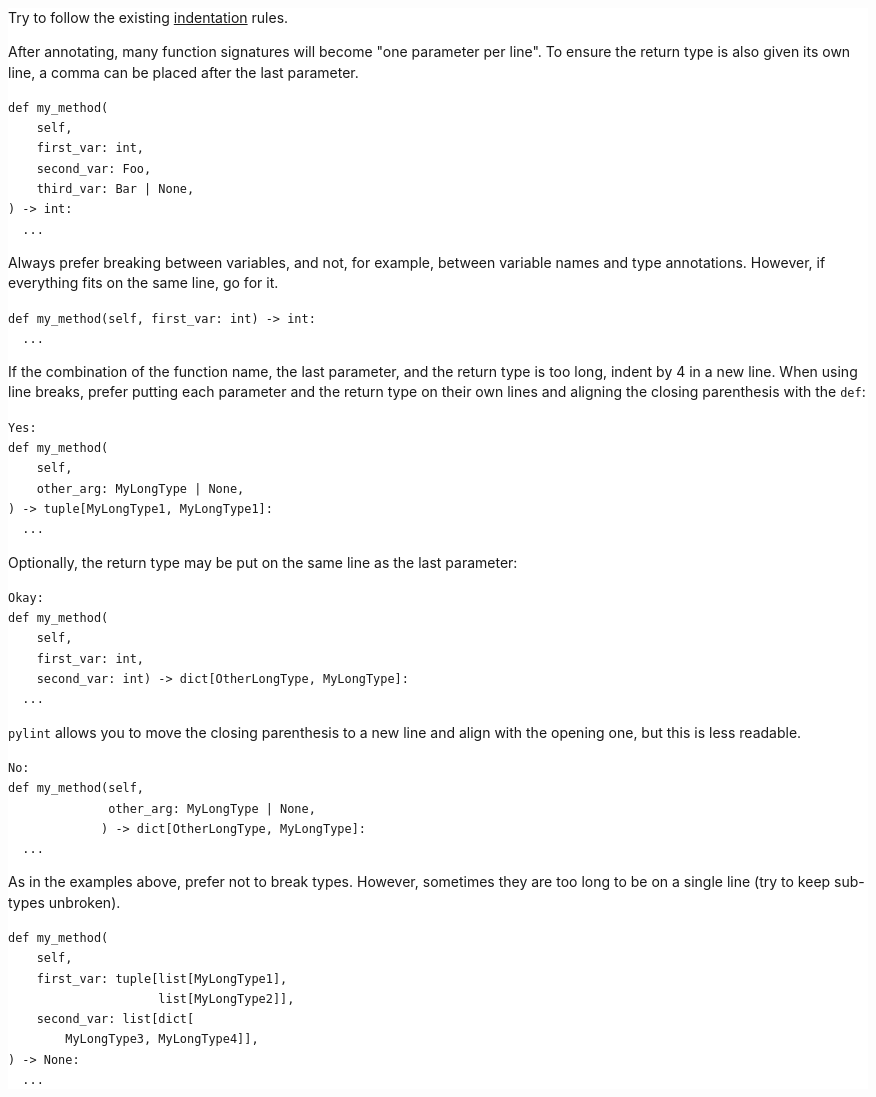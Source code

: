 Try to follow the existing [indentation](#34-indentation) rules.

After annotating, many function signatures will become "one parameter per line". To ensure the return type is also given its own line, a comma can be placed after the last parameter.

    def my_method(
        self,
        first_var: int,
        second_var: Foo,
        third_var: Bar | None,
    ) -> int:
      ...
    

Always prefer breaking between variables, and not, for example, between variable names and type annotations. However, if everything fits on the same line, go for it.

    def my_method(self, first_var: int) -> int:
      ...
    

If the combination of the function name, the last parameter, and the return type is too long, indent by 4 in a new line. When using line breaks, prefer putting each parameter and the return type on their own lines and aligning the closing parenthesis with the `def`:

    Yes:
    def my_method(
        self,
        other_arg: MyLongType | None,
    ) -> tuple[MyLongType1, MyLongType1]:
      ...
    

Optionally, the return type may be put on the same line as the last parameter:

    Okay:
    def my_method(
        self,
        first_var: int,
        second_var: int) -> dict[OtherLongType, MyLongType]:
      ...
    

`pylint` allows you to move the closing parenthesis to a new line and align with the opening one, but this is less readable.

    No:
    def my_method(self,
                  other_arg: MyLongType | None,
                 ) -> dict[OtherLongType, MyLongType]:
      ...
    

As in the examples above, prefer not to break types. However, sometimes they are too long to be on a single line (try to keep sub-types unbroken).

    def my_method(
        self,
        first_var: tuple[list[MyLongType1],
                         list[MyLongType2]],
        second_var: list[dict[
            MyLongType3, MyLongType4]],
    ) -> None:
      ...
    